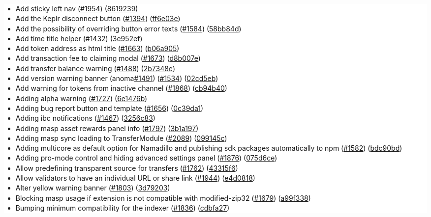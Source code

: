 * Add sticky left nav ([#1954](https://github.com/ValidityOps/namada-interface/issues/1954)) ([8619239](https://github.com/ValidityOps/namada-interface/commit/86192393386d7e82467dbb0c4f980296f0b47871))
* Add the Keplr disconnect button ([#1394](https://github.com/ValidityOps/namada-interface/issues/1394)) ([ff6e03e](https://github.com/ValidityOps/namada-interface/commit/ff6e03e56f684a2ff1a296a01e05f91b3bd319bb))
* Add the possibility of overriding button error texts ([#1584](https://github.com/ValidityOps/namada-interface/issues/1584)) ([58bb84d](https://github.com/ValidityOps/namada-interface/commit/58bb84de75e2e159e633e369ace87b48303fdaf5))
* Add time title helper ([#1432](https://github.com/ValidityOps/namada-interface/issues/1432)) ([3e952ef](https://github.com/ValidityOps/namada-interface/commit/3e952efe7a151118e193e50b2df32b542487cfc8))
* Add token address as html title ([#1663](https://github.com/ValidityOps/namada-interface/issues/1663)) ([b06a905](https://github.com/ValidityOps/namada-interface/commit/b06a905f7d8a521225e7b91d67cefcbb41e9eb34))
* Add transaction fee to claiming modal ([#1673](https://github.com/ValidityOps/namada-interface/issues/1673)) ([d8b007e](https://github.com/ValidityOps/namada-interface/commit/d8b007e873c9a18ff4b28dc3a3eb48a37adc452d))
* Add transfer balance warning ([#1488](https://github.com/ValidityOps/namada-interface/issues/1488)) ([2b7348e](https://github.com/ValidityOps/namada-interface/commit/2b7348e95097249349678a42390bbf98412e2f09))
* Add version warning banner (anoma[#1491](https://github.com/ValidityOps/namada-interface/issues/1491)) ([#1534](https://github.com/ValidityOps/namada-interface/issues/1534)) ([02cd5eb](https://github.com/ValidityOps/namada-interface/commit/02cd5eb3413c64d18b62b93f94d1ba7c7187bddb))
* Add warning for tokens from inactive channel ([#1868](https://github.com/ValidityOps/namada-interface/issues/1868)) ([cb94b40](https://github.com/ValidityOps/namada-interface/commit/cb94b4082f2578a8d660ee2db20ec2664d164efc))
* Adding alpha warning ([#1727](https://github.com/ValidityOps/namada-interface/issues/1727)) ([6e1476b](https://github.com/ValidityOps/namada-interface/commit/6e1476b3ae54403326a508140b9c71fb17fec250))
* Adding bug report button and template ([#1656](https://github.com/ValidityOps/namada-interface/issues/1656)) ([0c39da1](https://github.com/ValidityOps/namada-interface/commit/0c39da138fba035087757ad85f766edd005cbef6))
* Adding ibc notifications ([#1467](https://github.com/ValidityOps/namada-interface/issues/1467)) ([3256c83](https://github.com/ValidityOps/namada-interface/commit/3256c83df269fcea07a0abed6eb0a06345e3de85))
* Adding masp asset rewards panel info ([#1797](https://github.com/ValidityOps/namada-interface/issues/1797)) ([3b1a197](https://github.com/ValidityOps/namada-interface/commit/3b1a197aac9153d5f549a9f2c68b92a4b022e3df))
* Adding masp sync loading to TransferModule ([#2089](https://github.com/ValidityOps/namada-interface/issues/2089)) ([099145c](https://github.com/ValidityOps/namada-interface/commit/099145ce22d971d3009b58247c33767910603e36))
* Adding multicore as default option for Namadillo and publishing sdk packages automatically to npm ([#1582](https://github.com/ValidityOps/namada-interface/issues/1582)) ([bdc90bd](https://github.com/ValidityOps/namada-interface/commit/bdc90bdffd907f111d41840eef6c6e6df8077b7e))
* Adding pro-mode control and hiding advanced settings panel ([#1876](https://github.com/ValidityOps/namada-interface/issues/1876)) ([075d6ce](https://github.com/ValidityOps/namada-interface/commit/075d6ce883b9d961773d96c2d933788545e7122c))
* Allow predefining transparent source for transfers ([#1762](https://github.com/ValidityOps/namada-interface/issues/1762)) ([43315f6](https://github.com/ValidityOps/namada-interface/commit/43315f69a24840e33a149d64934c8a8a73733887))
* Allow validators to have an individual URL or share link ([#1944](https://github.com/ValidityOps/namada-interface/issues/1944)) ([e4d0818](https://github.com/ValidityOps/namada-interface/commit/e4d08181cacea363b2c3fa1def9861fde5847823))
* Alter yellow warning banner ([#1803](https://github.com/ValidityOps/namada-interface/issues/1803)) ([3d79203](https://github.com/ValidityOps/namada-interface/commit/3d79203fa5942877f6b668d4cc433009e9d6c870))
* Blocking masp usage if extension is not compatible with modified-zip32 ([#1679](https://github.com/ValidityOps/namada-interface/issues/1679)) ([a99f338](https://github.com/ValidityOps/namada-interface/commit/a99f338773c007cd42b28d2ff9be31b18f3a7605))
* Bumping minimum compatibility for the indexer ([#1836](https://github.com/ValidityOps/namada-interface/issues/1836)) ([cdbfa27](https://github.com/ValidityOps/namada-interface/commit/cdbfa274e2eb846e6467b2c3706cf674f3f4cddc))